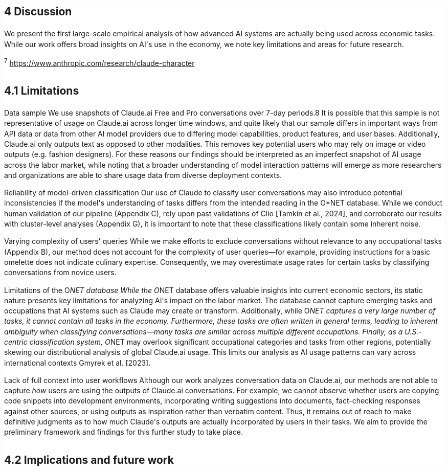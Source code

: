 ## 4 Discussion

We present the first large-scale empirical analysis of how advanced AI systems are actually being used across economic tasks. While our work offers broad insights on AI's use in the economy, we note key limitations and areas for future research.

<sup>7</sup> https://www.anthropic.com/research/claude-character

## 4.1 Limitations

Data sample We use snapshots of Claude.ai Free and Pro conversations over 7-day periods.8 It is possible that this sample is not representative of usage on Claude.ai across longer time windows, and quite likely that our sample differs in important ways from API data or data from other AI model providers due to differing model capabilities, product features, and user bases. Additionally, Claude.ai only outputs text as opposed to other modalities. This removes key potential users who may rely on image or video outputs (e.g. fashion designers). For these reasons our findings should be interpreted as an imperfect snapshot of AI usage across the labor market, while noting that a broader understanding of model interaction patterns will emerge as more researchers and organizations are able to share usage data from diverse deployment contexts.

Reliability of model-driven classification Our use of Claude to classify user conversations may also introduce potential inconsistencies if the model's understanding of tasks differs from the intended reading in the O*NET database. While we conduct human validation of our pipeline (Appendix C), rely upon past validations of Clio [Tamkin et al., 2024], and corroborate our results with cluster-level analyses (Appendix G), it is important to note that these classifications likely contain some inherent noise.

Varying complexity of users' queries While we make efforts to exclude conversations without relevance to any occupational tasks (Appendix B), our method does not account for the complexity of user queries—for example, providing instructions for a basic omelette does not indicate culinary expertise. Consequently, we may overestimate usage rates for certain tasks by classifying conversations from novice users.

Limitations of the O*NET database While the O*NET database offers valuable insights into current economic sectors, its static nature presents key limitations for analyzing AI's impact on the labor market. The database cannot capture emerging tasks and occupations that AI systems such as Claude may create or transform. Additionally, while O*NET captures a very large number of tasks, it cannot contain all tasks in the economy. Furthermore, these tasks are often written in general terms, leading to inherent ambiguity when classifying conversations—many tasks are similar across multiple different occupations. Finally, as a U.S.-centric classification system, O*NET may overlook significant occupational categories and tasks from other regions, potentially skewing our distributional analysis of global Claude.ai usage. This limits our analysis as AI usage patterns can vary across international contexts Gmyrek et al. [2023].

Lack of full context into user workflows Although our work analyzes conversation data on Claude.ai, our methods are not able to capture *how* users are using the outputs of Claude.ai conversations. For example, we cannot observe whether users are copying code snippets into development environments, incorporating writing suggestions into documents, fact-checking responses against other sources, or using outputs as inspiration rather than verbatim content. Thus, it remains out of reach to make definitive judgments as to how much Claude's outputs are actually incorporated by users in their tasks. We aim to provide the preliminary framework and findings for this further study to take place.

## 4.2 Implications and future work
